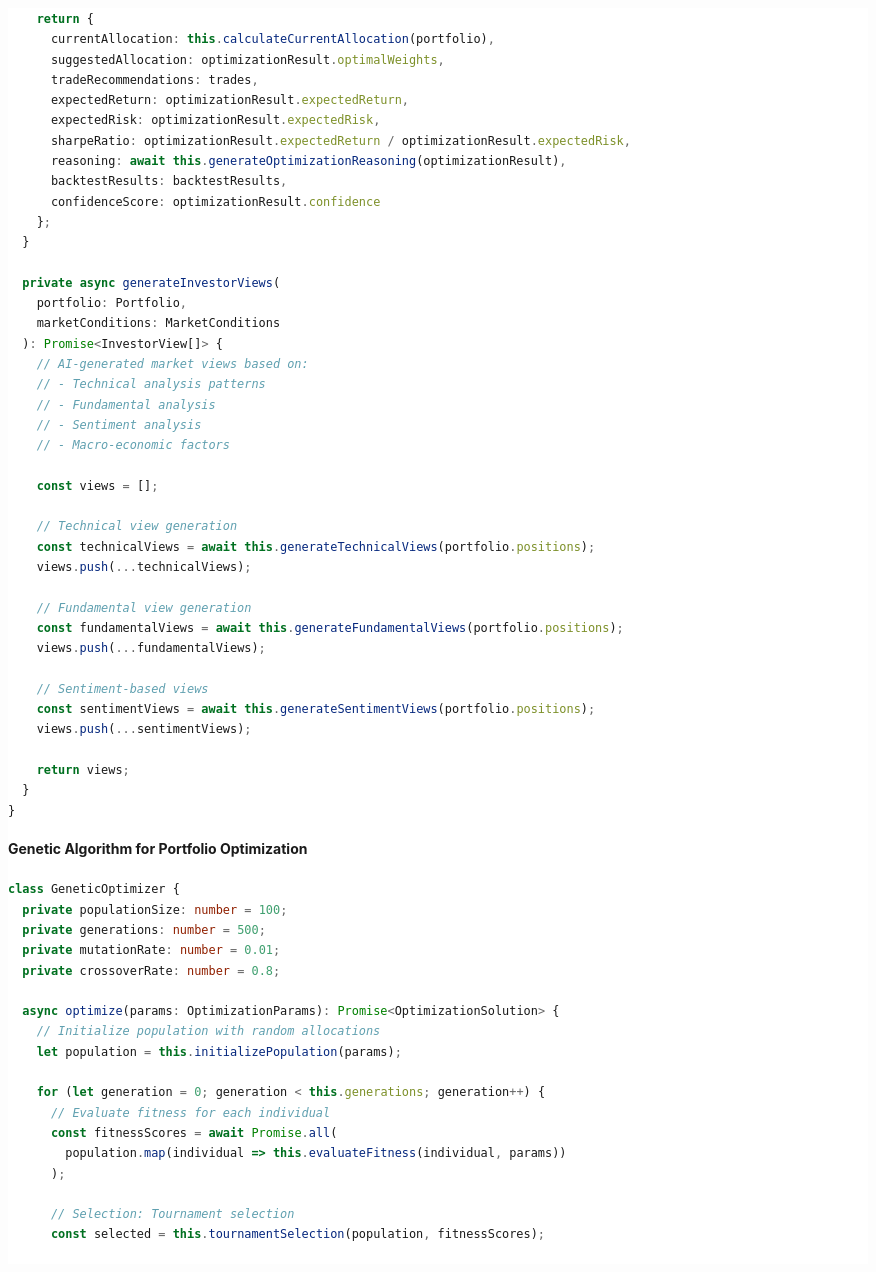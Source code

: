 ```typescript
    return {
      currentAllocation: this.calculateCurrentAllocation(portfolio),
      suggestedAllocation: optimizationResult.optimalWeights,
      tradeRecommendations: trades,
      expectedReturn: optimizationResult.expectedReturn,
      expectedRisk: optimizationResult.expectedRisk,
      sharpeRatio: optimizationResult.expectedReturn / optimizationResult.expectedRisk,
      reasoning: await this.generateOptimizationReasoning(optimizationResult),
      backtestResults: backtestResults,
      confidenceScore: optimizationResult.confidence
    };
  }
  
  private async generateInvestorViews(
    portfolio: Portfolio,
    marketConditions: MarketConditions
  ): Promise<InvestorView[]> {
    // AI-generated market views based on:
    // - Technical analysis patterns
    // - Fundamental analysis
    // - Sentiment analysis
    // - Macro-economic factors
    
    const views = [];
    
    // Technical view generation
    const technicalViews = await this.generateTechnicalViews(portfolio.positions);
    views.push(...technicalViews);
    
    // Fundamental view generation
    const fundamentalViews = await this.generateFundamentalViews(portfolio.positions);
    views.push(...fundamentalViews);
    
    // Sentiment-based views
    const sentimentViews = await this.generateSentimentViews(portfolio.positions);
    views.push(...sentimentViews);
    
    return views;
  }
}
```

#### **Genetic Algorithm for Portfolio Optimization**
```typescript
class GeneticOptimizer {
  private populationSize: number = 100;
  private generations: number = 500;
  private mutationRate: number = 0.01;
  private crossoverRate: number = 0.8;
  
  async optimize(params: OptimizationParams): Promise<OptimizationSolution> {
    // Initialize population with random allocations
    let population = this.initializePopulation(params);
    
    for (let generation = 0; generation < this.generations; generation++) {
      // Evaluate fitness for each individual
      const fitnessScores = await Promise.all(
        population.map(individual => this.evaluateFitness(individual, params))
      );
      
      // Selection: Tournament selection
      const selected = this.tournamentSelection(population, fitnessScores);
      
```